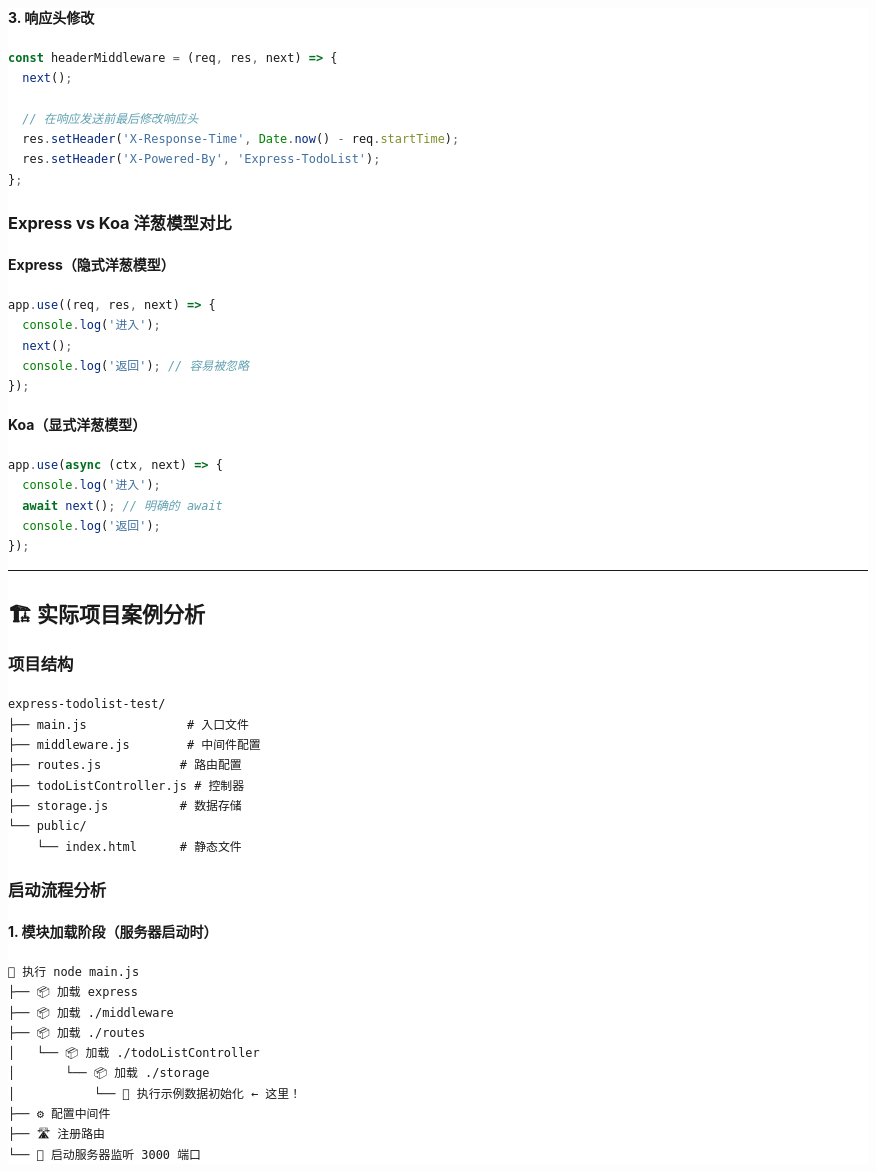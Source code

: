 #### 3. 响应头修改
```javascript
const headerMiddleware = (req, res, next) => {
  next();
  
  // 在响应发送前最后修改响应头
  res.setHeader('X-Response-Time', Date.now() - req.startTime);
  res.setHeader('X-Powered-By', 'Express-TodoList');
};
```

### Express vs Koa 洋葱模型对比

#### Express（隐式洋葱模型）
```javascript
app.use((req, res, next) => {
  console.log('进入');
  next();
  console.log('返回'); // 容易被忽略
});
```

#### Koa（显式洋葱模型）
```javascript
app.use(async (ctx, next) => {
  console.log('进入');
  await next(); // 明确的 await
  console.log('返回');
});
```

---

## 🏗️ 实际项目案例分析

### 项目结构
```
express-todolist-test/
├── main.js              # 入口文件
├── middleware.js        # 中间件配置
├── routes.js           # 路由配置
├── todoListController.js # 控制器
├── storage.js          # 数据存储
└── public/
    └── index.html      # 静态文件
```

### 启动流程分析

#### 1. 模块加载阶段（服务器启动时）
```
🚀 执行 node main.js
├── 📦 加载 express
├── 📦 加载 ./middleware
├── 📦 加载 ./routes
│   └── 📦 加载 ./todoListController
│       └── 📦 加载 ./storage
│           └── 🌱 执行示例数据初始化 ← 这里！
├── ⚙️ 配置中间件
├── 🛣️ 注册路由
└── 🚀 启动服务器监听 3000 端口
```
